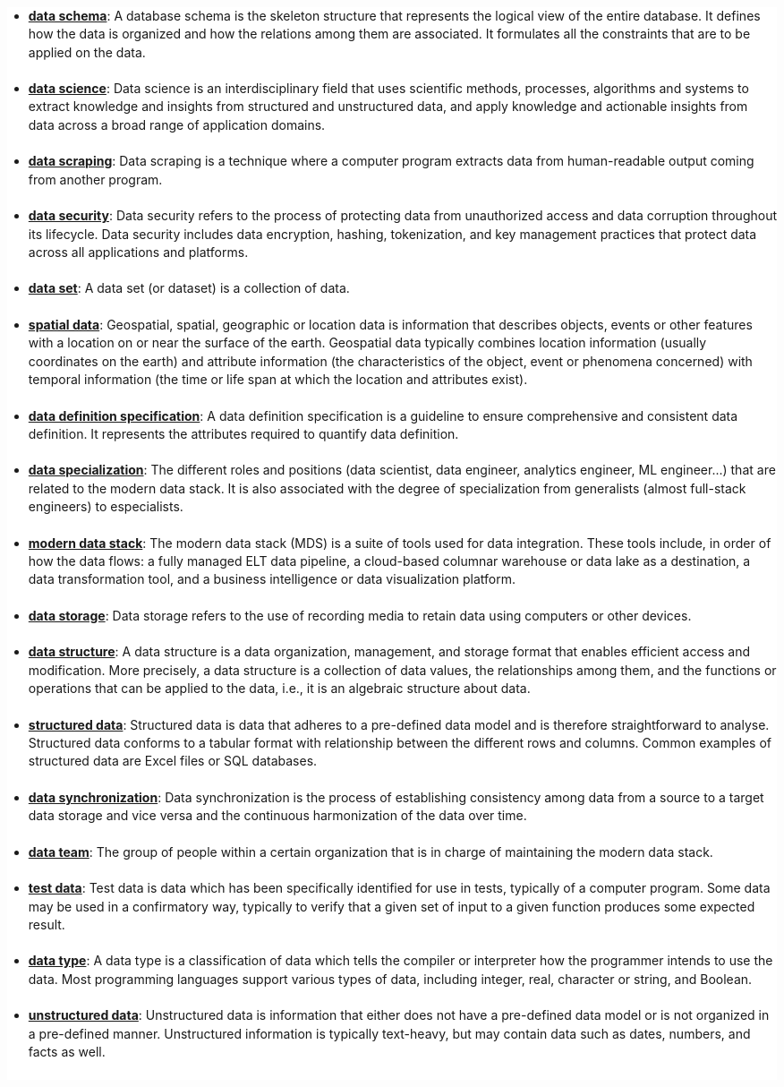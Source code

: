 * **[data schema](https://en.wikipedia.org/wiki/data_schema)**: A database schema is the skeleton structure that represents the logical view of the entire database. It defines how the data is organized and how the relations among them are associated. It formulates all the constraints that are to be applied on the data.<br/><br/>
* **[data science](https://en.wikipedia.org/wiki/data_science)**: Data science is an interdisciplinary field that uses scientific methods, processes, algorithms and systems to extract knowledge and insights from structured and unstructured data, and apply knowledge and actionable insights from data across a broad range of application domains.<br/><br/>
* **[data scraping](https://en.wikipedia.org/wiki/data_scraping)**: Data scraping is a technique where a computer program extracts data from human-readable output coming from another program.<br/><br/>
* **[data security](https://en.wikipedia.org/wiki/data_security)**: Data security refers to the process of protecting data from unauthorized access and data corruption throughout its lifecycle. Data security includes data encryption, hashing, tokenization, and key management practices that protect data across all applications and platforms.<br/><br/>
* **[data set](https://en.wikipedia.org/wiki/data_set)**: A data set (or dataset) is a collection of data.<br/><br/>
* **[spatial data](https://en.wikipedia.org/wiki/spatial_data)**: Geospatial, spatial, geographic or location data is information that describes objects, events or other features with a location on or near the surface of the earth. Geospatial data typically combines location information (usually coordinates on the earth) and attribute information (the characteristics of the object, event or phenomena concerned) with temporal information (the time or life span at which the location and attributes exist).<br/><br/>
* **[data definition specification](https://en.wikipedia.org/wiki/data_definition_specification)**: A data definition specification is a guideline to ensure comprehensive and consistent data definition. It represents the attributes required to quantify data definition.<br/><br/>
* **[data specialization](https://erikbern.com/2021/07/23/what-is-the-right-level-of-specialization.html)**: The different roles and positions (data scientist, data engineer, analytics engineer, ML engineer...) that are related to the modern data stack. It is also associated with the degree of specialization from generalists (almost full-stack engineers) to especialists.<br/><br/>
* **[modern data stack](https://blog.getdbt.com/future-of-the-modern-data-stack/)**: The modern data stack (MDS) is a suite of tools used for data integration. These tools include, in order of how the data flows: a fully managed ELT data pipeline, a cloud-based columnar warehouse or data lake as a destination, a data transformation tool, and a business intelligence or data visualization platform.<br/><br/>
* **[data storage](https://en.wikipedia.org/wiki/data_storage)**: Data storage refers to the use of recording media to retain data using computers or other devices.<br/><br/>
* **[data structure](https://en.wikipedia.org/wiki/data_structure)**: A data structure is a data organization, management, and storage format that enables efficient access and modification. More precisely, a data structure is a collection of data values, the relationships among them, and the functions or operations that can be applied to the data, i.e., it is an algebraic structure about data.<br/><br/>
* **[structured data](https://en.wikipedia.org/wiki/structured_data)**: Structured data is data that adheres to a pre-defined data model and is therefore straightforward to analyse. Structured data conforms to a tabular format with relationship between the different rows and columns. Common examples of structured data are Excel files or SQL databases.<br/><br/>
* **[data synchronization](https://en.wikipedia.org/wiki/data_synchronization)**: Data synchronization is the process of establishing consistency among data from a source to a target data storage and vice versa and the continuous harmonization of the data over time.<br/><br/>
* **[data team](https://erikbern.com/2021/07/07/the-data-team-a-short-story.html)**: The group of people within a certain organization that is in charge of maintaining the modern data stack.<br/><br/>
* **[test data](https://en.wikipedia.org/wiki/test_data)**: Test data is data which has been specifically identified for use in tests, typically of a computer program. Some data may be used in a confirmatory way, typically to verify that a given set of input to a given function produces some expected result.<br/><br/>
* **[data type](https://en.wikipedia.org/wiki/data_type)**: A data type is a classification of data which tells the compiler or interpreter how the programmer intends to use the data. Most programming languages support various types of data, including integer, real, character or string, and Boolean.<br/><br/>
* **[unstructured data](https://en.wikipedia.org/wiki/unstructured_data)**: Unstructured data is information that either does not have a pre-defined data model or is not organized in a pre-defined manner. Unstructured information is typically text-heavy, but may contain data such as dates, numbers, and facts as well.<br/><br/>